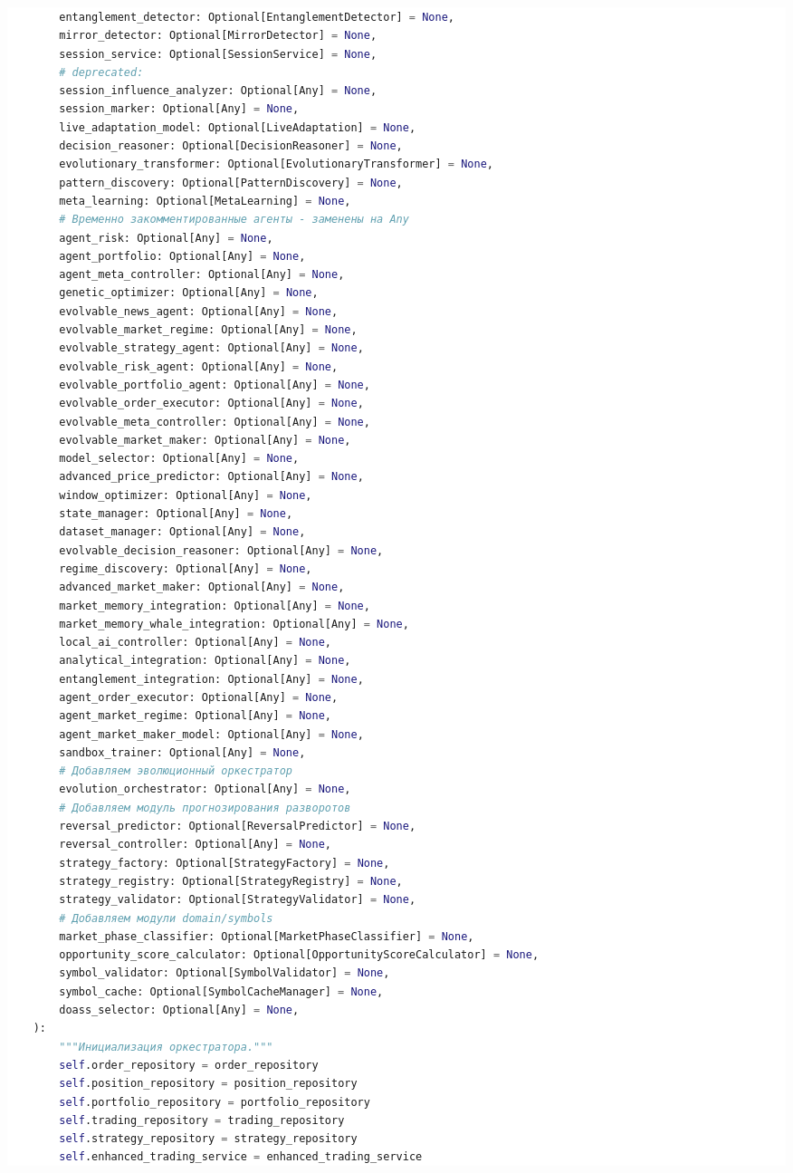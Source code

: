 ```python
        entanglement_detector: Optional[EntanglementDetector] = None,
        mirror_detector: Optional[MirrorDetector] = None,
        session_service: Optional[SessionService] = None,
        # deprecated:
        session_influence_analyzer: Optional[Any] = None,
        session_marker: Optional[Any] = None,
        live_adaptation_model: Optional[LiveAdaptation] = None,
        decision_reasoner: Optional[DecisionReasoner] = None,
        evolutionary_transformer: Optional[EvolutionaryTransformer] = None,
        pattern_discovery: Optional[PatternDiscovery] = None,
        meta_learning: Optional[MetaLearning] = None,
        # Временно закомментированные агенты - заменены на Any
        agent_risk: Optional[Any] = None,
        agent_portfolio: Optional[Any] = None,
        agent_meta_controller: Optional[Any] = None,
        genetic_optimizer: Optional[Any] = None,
        evolvable_news_agent: Optional[Any] = None,
        evolvable_market_regime: Optional[Any] = None,
        evolvable_strategy_agent: Optional[Any] = None,
        evolvable_risk_agent: Optional[Any] = None,
        evolvable_portfolio_agent: Optional[Any] = None,
        evolvable_order_executor: Optional[Any] = None,
        evolvable_meta_controller: Optional[Any] = None,
        evolvable_market_maker: Optional[Any] = None,
        model_selector: Optional[Any] = None,
        advanced_price_predictor: Optional[Any] = None,
        window_optimizer: Optional[Any] = None,
        state_manager: Optional[Any] = None,
        dataset_manager: Optional[Any] = None,
        evolvable_decision_reasoner: Optional[Any] = None,
        regime_discovery: Optional[Any] = None,
        advanced_market_maker: Optional[Any] = None,
        market_memory_integration: Optional[Any] = None,
        market_memory_whale_integration: Optional[Any] = None,
        local_ai_controller: Optional[Any] = None,
        analytical_integration: Optional[Any] = None,
        entanglement_integration: Optional[Any] = None,
        agent_order_executor: Optional[Any] = None,
        agent_market_regime: Optional[Any] = None,
        agent_market_maker_model: Optional[Any] = None,
        sandbox_trainer: Optional[Any] = None,
        # Добавляем эволюционный оркестратор
        evolution_orchestrator: Optional[Any] = None,
        # Добавляем модуль прогнозирования разворотов
        reversal_predictor: Optional[ReversalPredictor] = None,
        reversal_controller: Optional[Any] = None,
        strategy_factory: Optional[StrategyFactory] = None,
        strategy_registry: Optional[StrategyRegistry] = None,
        strategy_validator: Optional[StrategyValidator] = None,
        # Добавляем модули domain/symbols
        market_phase_classifier: Optional[MarketPhaseClassifier] = None,
        opportunity_score_calculator: Optional[OpportunityScoreCalculator] = None,
        symbol_validator: Optional[SymbolValidator] = None,
        symbol_cache: Optional[SymbolCacheManager] = None,
        doass_selector: Optional[Any] = None,
    ):
        """Инициализация оркестратора."""
        self.order_repository = order_repository
        self.position_repository = position_repository
        self.portfolio_repository = portfolio_repository
        self.trading_repository = trading_repository
        self.strategy_repository = strategy_repository
        self.enhanced_trading_service = enhanced_trading_service
```